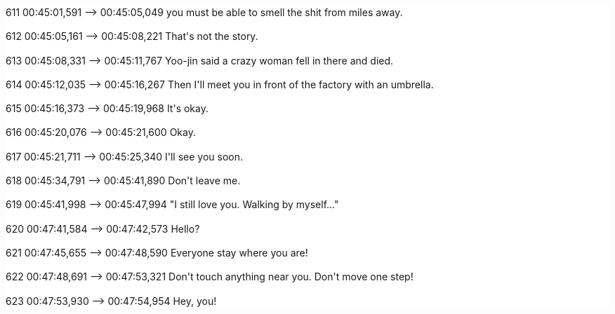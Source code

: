 611
00:45:01,591 --> 00:45:05,049
you must be able to smell
the shit from miles away.

612
00:45:05,161 --> 00:45:08,221
That's not the story.

613
00:45:08,331 --> 00:45:11,767
Yoo-jin said a crazy woman
fell in there and died.

614
00:45:12,035 --> 00:45:16,267
Then I'll meet you in front of
the factory with an umbrella.

615
00:45:16,373 --> 00:45:19,968
It's okay.

616
00:45:20,076 --> 00:45:21,600
Okay.

617
00:45:21,711 --> 00:45:25,340
I'll see you soon.

618
00:45:34,791 --> 00:45:41,890
Don't leave me.

619
00:45:41,998 --> 00:45:47,994
"I still love you.
Walking by myself..."

620
00:47:41,584 --> 00:47:42,573
Hello?

621
00:47:45,655 --> 00:47:48,590
Everyone stay where you are!

622
00:47:48,691 --> 00:47:53,321
Don't touch anything near you.
Don't move one step!

623
00:47:53,930 --> 00:47:54,954
Hey, you!
